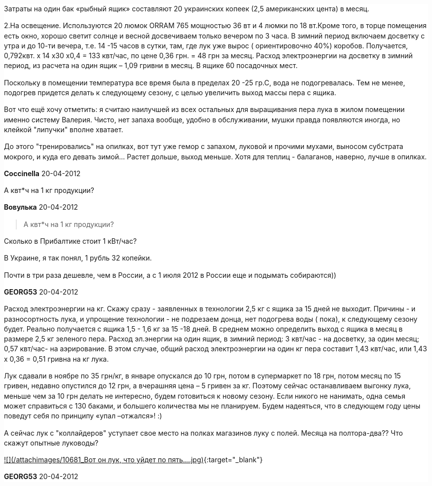 Затраты на один бак «рыбный ящик» составляют 20 украинских копеек (2,5 американских цента) в месяц.

2.На освещение. Используются 20 люмок ORRAM 765 мощностью 36 вт и 4 люмки по 18 вт.Кроме того, в торце помещения есть окно, хорошо светит солнце и весной досвечиваем только вечером по 3 часа. В зимний период включаем досветку с утра и до 10-ти вечера, т.е. 14 -15 часов в сутки, там, где лук уже вырос ( ориентировочно 40%) коробов. Получается, 0,792квт. х 14 х30 х0,4 = 133 квт/час, по цене 0,36 грн. = 48 грн за месяц. Расход электроэнергии на досветку в зимний период, из расчета на один ящик – 1,09 гривни в месяц. В ящике 60 посадочных мест.

Поскольку в помещении температура все время была в пределах 20 -25 гр.С, вода не подогревалась. Тем не менее, подогрев придется делать к следующему сезону, с целью увеличить выход массы пера с ящика.

Вот что ещё хочу отметить: я считаю наилучшей из всех остальных для выращивания пера лука в жилом помещении именно систему Валерия. Чисто, нет запаха вообще, удобно в обслуживании, мушки правда появляются иногда, но клейкой "липучки" вполне хватает.

До этого "тренировались" на опилках, вот тут уже гемор с запахом, луковой и прочими мухами, выносом субстрата мокрого, и куда его девать зимой... Растет дольше, выход меньше. Хотя для теплиц - балаганов, наверно, лучше в опилках.


**Coccinella** 20-04-2012

А квт*ч на 1 кг продукции?


**Вовулька** 20-04-2012

> А квт*ч на 1 кг продукции?

Сколько в Прибалтике стоит 1 кВт/час?

В Украине, я так понял, 1 рубль 32 копейки.

Почти в три раза дешевле, чем в России, а с 1 июля 2012 в России еще и подымать собираются))


**GEORG53** 20-04-2012

Расход электроэнергии на кг. Скажу сразу - заявленных в технологии 2,5 кг с ящика за 15 дней не выходит. Причины - и разносортность лука, и упрощение технологии - не подрезаем донца, нет подогрева воды ( пока), к следующему сезону будет. Реально получается с ящика 1,5 - 1,6 кг за 15 -18 дней. В среднем можно определить выход с ящика в месяц в размере 2,5 кг зеленого пера. Расход эл.энергии на один ящик, в зимний период: 3 квт/час - на досветку, за один месяц; 0,57 квт/час- на аэрирование. В этом случае, общий расход электроэнергии на один кг пера составит 1,43 квт/час, или 1,43 х 0,36 = 0,51 гривна на кг лука. 

Лук сдавали в ноябре по 35 грн/кг, в январе опускался до 10 грн, потом в супермаркет по 18 грн, потом месяц по 15 гривен, недавно опустился до 12 грн, а вчерашняя цена – 5 гривен за кг. Поэтому сейчас останавливаем выгонку лука, меньше чем за 10 грн делать не интересно, будем готовиться к новому сезону. Если никого не нанимать, одна семья может справиться с 130 баками, и большего количества мы не планируем. Будем надеяться, что в следующем году цены поведут себя по принципу «упал –отжался»! :)

А сейчас лук с "коллайдеров" уступает свое место на полках магазинов луку с полей. Месяца на полтора-два?? Что скажут опытные луководы?

[![](/attachimages/10681_Вот он лук, что уйдет по пять....jpg)](https://t.me/ponics_ru_files/6331){:target="_blank"}

**GEORG53** 20-04-2012
